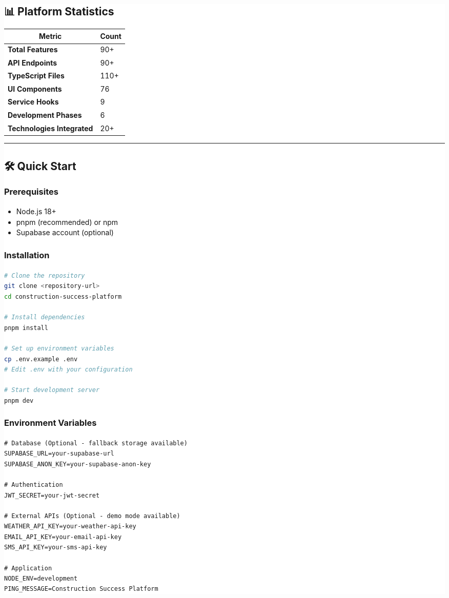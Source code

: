 
## 📊 **Platform Statistics**

| **Metric** | **Count** |
|------------|-----------|
| **Total Features** | 90+ |
| **API Endpoints** | 90+ |
| **TypeScript Files** | 110+ |
| **UI Components** | 76 |
| **Service Hooks** | 9 |
| **Development Phases** | 6 |
| **Technologies Integrated** | 20+ |

---

## 🛠️ **Quick Start**

### **Prerequisites**
- Node.js 18+
- pnpm (recommended) or npm
- Supabase account (optional)

### **Installation**
```bash
# Clone the repository
git clone <repository-url>
cd construction-success-platform

# Install dependencies
pnpm install

# Set up environment variables
cp .env.example .env
# Edit .env with your configuration

# Start development server
pnpm dev
```

### **Environment Variables**
```env
# Database (Optional - fallback storage available)
SUPABASE_URL=your-supabase-url
SUPABASE_ANON_KEY=your-supabase-anon-key

# Authentication
JWT_SECRET=your-jwt-secret

# External APIs (Optional - demo mode available)
WEATHER_API_KEY=your-weather-api-key
EMAIL_API_KEY=your-email-api-key
SMS_API_KEY=your-sms-api-key

# Application
NODE_ENV=development
PING_MESSAGE=Construction Success Platform
```
